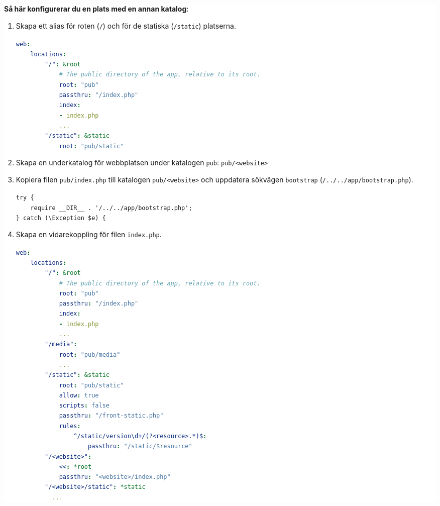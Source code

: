 **Så här konfigurerar du en plats med en annan katalog**:

1. Skapa ett alias för roten (`/`) och för de statiska (`/static`) platserna.

   ```yaml
   web:
       locations:
           "/": &root
               # The public directory of the app, relative to its root.
               root: "pub"
               passthru: "/index.php"
               index:
               - index.php
               ...
           "/static": &static
               root: "pub/static"
   ```

1. Skapa en underkatalog för webbplatsen under katalogen `pub`: `pub/<website>`

1. Kopiera filen `pub/index.php` till katalogen `pub/<website>` och uppdatera sökvägen `bootstrap` (`/../../app/bootstrap.php`).

   ```
   try {
       require __DIR__ . '/../../app/bootstrap.php';
   } catch (\Exception $e) { 
   ```

1. Skapa en vidarekoppling för filen `index.php`.

   ```yaml
   web:
       locations:
           "/": &root
               # The public directory of the app, relative to its root.
               root: "pub"
               passthru: "/index.php"
               index:
               - index.php
               ...
           "/media":
               root: "pub/media"
               ...
           "/static": &static
               root: "pub/static"
               allow: true
               scripts: false
               passthru: "/front-static.php"
               rules:
                   ^/static/version\d+/(?<resource>.*)$:
                       passthru: "/static/$resource"
           "/<website>":
               <<: *root
               passthru: "<website>/index.php"
           "/<website>/static": *static
             ...
   ```
